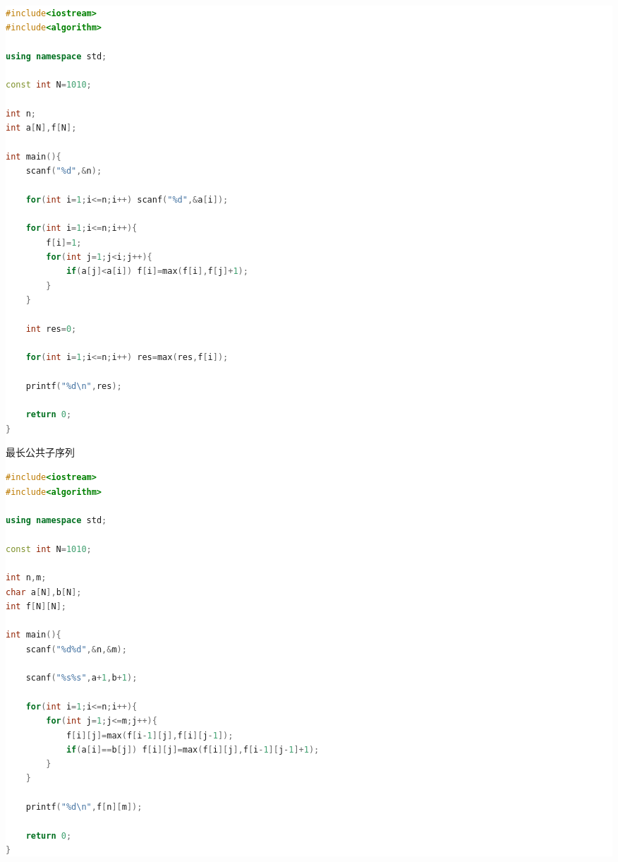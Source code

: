```c++
#include<iostream>
#include<algorithm>

using namespace std;

const int N=1010;

int n;
int a[N],f[N];

int main(){
    scanf("%d",&n);

    for(int i=1;i<=n;i++) scanf("%d",&a[i]);

    for(int i=1;i<=n;i++){
        f[i]=1;
        for(int j=1;j<i;j++){
            if(a[j]<a[i]) f[i]=max(f[i],f[j]+1);
        }
    }

    int res=0;

    for(int i=1;i<=n;i++) res=max(res,f[i]);

    printf("%d\n",res);

    return 0;
}
```

最长公共子序列

```c++
#include<iostream>
#include<algorithm>

using namespace std;

const int N=1010;

int n,m;
char a[N],b[N];
int f[N][N];

int main(){
    scanf("%d%d",&n,&m);

    scanf("%s%s",a+1,b+1);

    for(int i=1;i<=n;i++){
        for(int j=1;j<=m;j++){
            f[i][j]=max(f[i-1][j],f[i][j-1]);
            if(a[i]==b[j]) f[i][j]=max(f[i][j],f[i-1][j-1]+1);
        }
    }

    printf("%d\n",f[n][m]);

    return 0;
}
```

